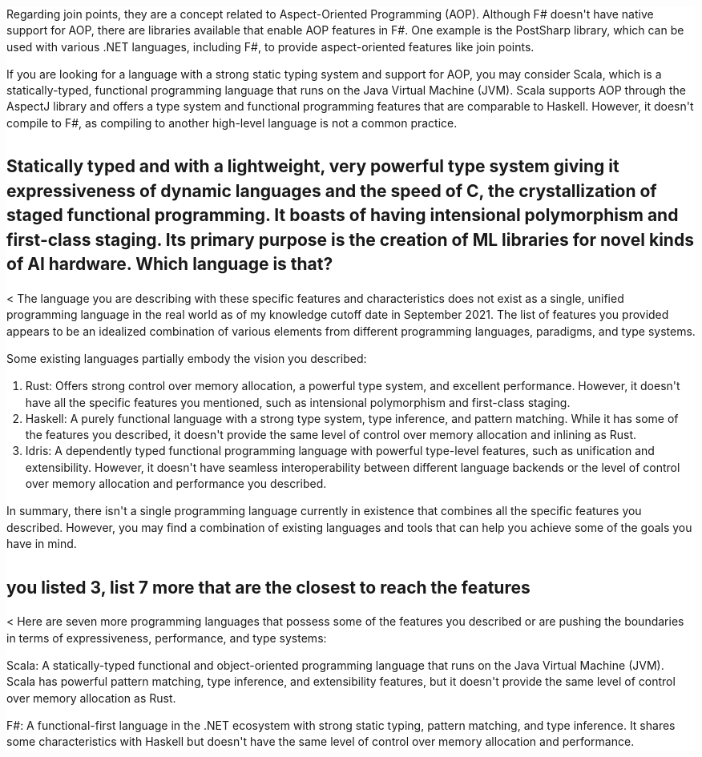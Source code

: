 Regarding join points, they are a concept related to Aspect-Oriented Programming (AOP). Although F# doesn't have native support for AOP, there are libraries available that enable AOP features in F#. One example is the PostSharp library, which can be used with various .NET languages, including F#, to provide aspect-oriented features like join points.

If you are looking for a language with a strong static typing system and support for AOP, you may consider Scala, which is a statically-typed, functional programming language that runs on the Java Virtual Machine (JVM). Scala supports AOP through the AspectJ library and offers a type system and functional programming features that are comparable to Haskell. However, it doesn't compile to F#, as compiling to another high-level language is not a common practice.

## Statically typed and with a lightweight, very powerful type system giving it expressiveness of dynamic languages and the speed of C, the crystallization of staged functional programming. It boasts of having intensional polymorphism and first-class staging. Its primary purpose is the creation of ML libraries for novel kinds of AI hardware. Which language is that?

< The language you are describing with these specific features and characteristics does not exist as a single, unified programming language in the real world as of my knowledge cutoff date in September 2021. The list of features you provided appears to be an idealized combination of various elements from different programming languages, paradigms, and type systems.

Some existing languages partially embody the vision you described:

1. Rust: Offers strong control over memory allocation, a powerful type system, and excellent performance. However, it doesn't have all the specific features you mentioned, such as intensional polymorphism and first-class staging.
2. Haskell: A purely functional language with a strong type system, type inference, and pattern matching. While it has some of the features you described, it doesn't provide the same level of control over memory allocation and inlining as Rust.
3. Idris: A dependently typed functional programming language with powerful type-level features, such as unification and extensibility. However, it doesn't have seamless interoperability between different language backends or the level of control over memory allocation and performance you described.

In summary, there isn't a single programming language currently in existence that combines all the specific features you described. However, you may find a combination of existing languages and tools that can help you achieve some of the goals you have in mind.

## you listed 3, list 7 more that are the closest to reach the features

< Here are seven more programming languages that possess some of the features you described or are pushing the boundaries in terms of expressiveness, performance, and type systems:

Scala: A statically-typed functional and object-oriented programming language that runs on the Java Virtual Machine (JVM). Scala has powerful pattern matching, type inference, and extensibility features, but it doesn't provide the same level of control over memory allocation as Rust.

F#: A functional-first language in the .NET ecosystem with strong static typing, pattern matching, and type inference. It shares some characteristics with Haskell but doesn't have the same level of control over memory allocation and performance.
